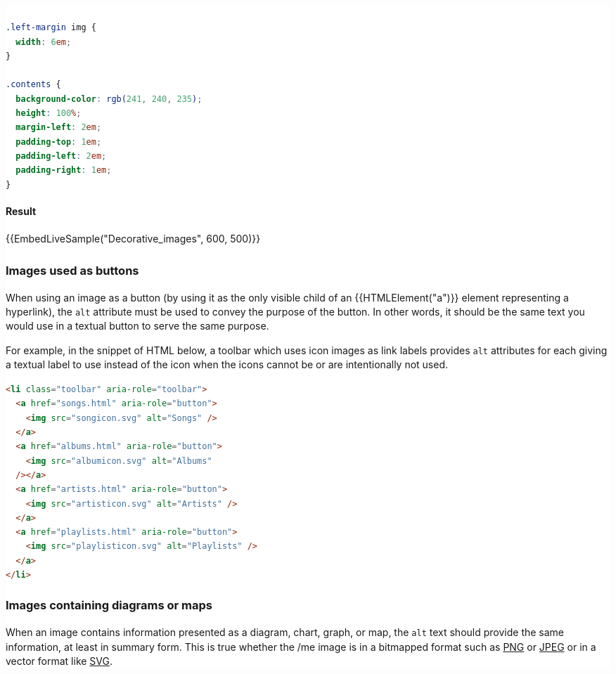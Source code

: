 ```css

.left-margin img {
  width: 6em;
}

.contents {
  background-color: rgb(241, 240, 235);
  height: 100%;
  margin-left: 2em;
  padding-top: 1em;
  padding-left: 2em;
  padding-right: 1em;
}
```

#### Result

{{EmbedLiveSample("Decorative_images", 600, 500)}}

### Images used as buttons

When using an image as a button (by using it as the only visible child of an {{HTMLElement("a")}} element representing a hyperlink), the `alt` attribute must be used to convey the purpose of the button.
In other words, it should be the same text you would use in a textual button to serve the same purpose.

For example, in the snippet of HTML below, a toolbar which uses icon images as link labels provides `alt` attributes for each giving a textual label to use instead of the icon when the icons cannot be or are intentionally not used.

```html
<li class="toolbar" aria-role="toolbar">
  <a href="songs.html" aria-role="button">
    <img src="songicon.svg" alt="Songs" />
  </a>
  <a href="albums.html" aria-role="button">
    <img src="albumicon.svg" alt="Albums"
  /></a>
  <a href="artists.html" aria-role="button">
    <img src="artisticon.svg" alt="Artists" />
  </a>
  <a href="playlists.html" aria-role="button">
    <img src="playlisticon.svg" alt="Playlists" />
  </a>
</li>
```

### Images containing diagrams or maps

When an image contains information presented as a diagram, chart, graph, or map, the `alt` text should provide the same information, at least in summary form.
This is true whether the /me image is in a bitmapped format such as [PNG](/en-US/docs/Web/Media/Formats/Image_types#png_portable_network_graphics) or [JPEG](/en-US/docs/Web/Media/Formats/Image_types#jpeg_joint_photographic_experts_group_image) or in a vector format like [SVG](/en-US/docs/Web/Media/Formats/Image_types#svg_scalable_vector_graphics).
